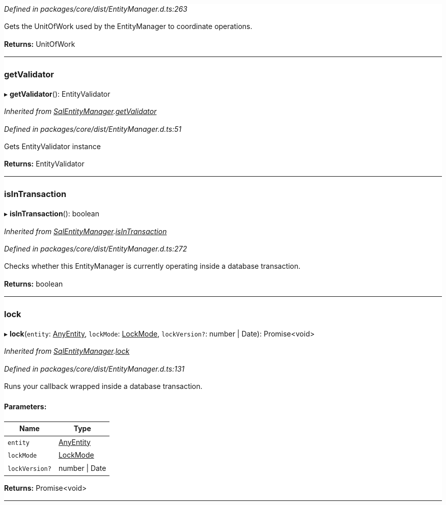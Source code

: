 *Defined in packages/core/dist/EntityManager.d.ts:263*

Gets the UnitOfWork used by the EntityManager to coordinate operations.

**Returns:** UnitOfWork

___

### getValidator

▸ **getValidator**(): EntityValidator

*Inherited from [SqlEntityManager](sqlentitymanager.md).[getValidator](sqlentitymanager.md#getvalidator)*

*Defined in packages/core/dist/EntityManager.d.ts:51*

Gets EntityValidator instance

**Returns:** EntityValidator

___

### isInTransaction

▸ **isInTransaction**(): boolean

*Inherited from [SqlEntityManager](sqlentitymanager.md).[isInTransaction](sqlentitymanager.md#isintransaction)*

*Defined in packages/core/dist/EntityManager.d.ts:272*

Checks whether this EntityManager is currently operating inside a database transaction.

**Returns:** boolean

___

### lock

▸ **lock**(`entity`: [AnyEntity](../index.md#anyentity), `lockMode`: [LockMode](../enums/lockmode.md), `lockVersion?`: number \| Date): Promise&#60;void>

*Inherited from [SqlEntityManager](sqlentitymanager.md).[lock](sqlentitymanager.md#lock)*

*Defined in packages/core/dist/EntityManager.d.ts:131*

Runs your callback wrapped inside a database transaction.

#### Parameters:

Name | Type |
------ | ------ |
`entity` | [AnyEntity](../index.md#anyentity) |
`lockMode` | [LockMode](../enums/lockmode.md) |
`lockVersion?` | number \| Date |

**Returns:** Promise&#60;void>

___
